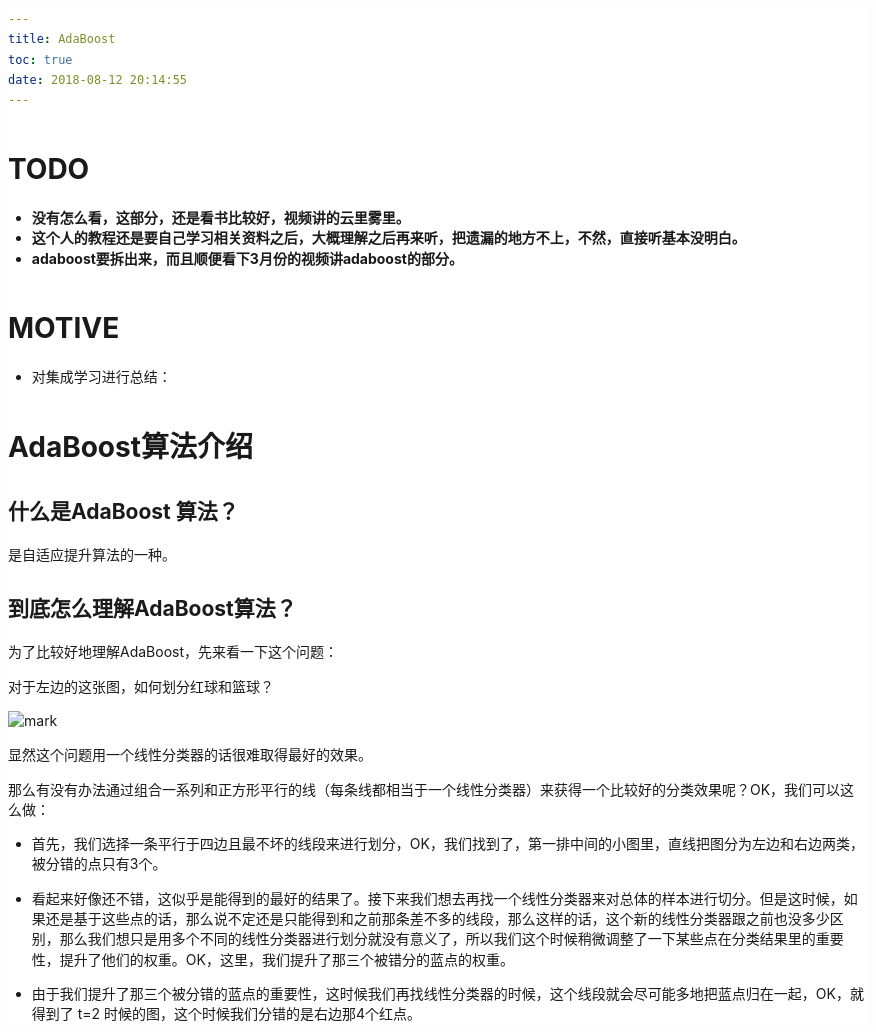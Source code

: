 ```yaml
---
title: AdaBoost
toc: true
date: 2018-08-12 20:14:55
---
```


# TODO

* **没有怎么看，这部分，还是看书比较好，视频讲的云里雾里。**
* **这个人的教程还是要自己学习相关资料之后，大概理解之后再来听，把遗漏的地方不上，不然，直接听基本没明白。**
* **adaboost要拆出来，而且顺便看下3月份的视频讲adaboost的部分。**

# MOTIVE
* 对集成学习进行总结：



# AdaBoost算法介绍




## 什么是AdaBoost 算法？


是自适应提升算法的一种。


## 到底怎么理解AdaBoost算法？

为了比较好地理解AdaBoost，先来看一下这个问题：

对于左边的这张图，如何划分红球和篮球？

![mark](http://pacdb2bfr.bkt.clouddn.com/blog/image/180727/Al6kdc2LBK.png?imageslim)

显然这个问题用一个线性分类器的话很难取得最好的效果。

那么有没有办法通过组合一系列和正方形平行的线（每条线都相当于一个线性分类器）来获得一个比较好的分类效果呢？OK，我们可以这么做：




  * 首先，我们选择一条平行于四边且最不坏的线段来进行划分，OK，我们找到了，第一排中间的小图里，直线把图分为左边和右边两类，被分错的点只有3个。


  * 看起来好像还不错，这似乎是能得到的最好的结果了。接下来我们想去再找一个线性分类器来对总体的样本进行切分。但是这时候，如果还是基于这些点的话，那么说不定还是只能得到和之前那条差不多的线段，那么这样的话，这个新的线性分类器跟之前也没多少区别，那么我们想只是用多个不同的线性分类器进行划分就没有意义了，所以我们这个时候稍微调整了一下某些点在分类结果里的重要性，提升了他们的权重。OK，这里，我们提升了那三个被错分的蓝点的权重。


  * 由于我们提升了那三个被分错的蓝点的重要性，这时候我们再找线性分类器的时候，这个线段就会尽可能多地把蓝点归在一起，OK，就得到了 t=2 时候的图，这个时候我们分错的是右边那4个红点。

